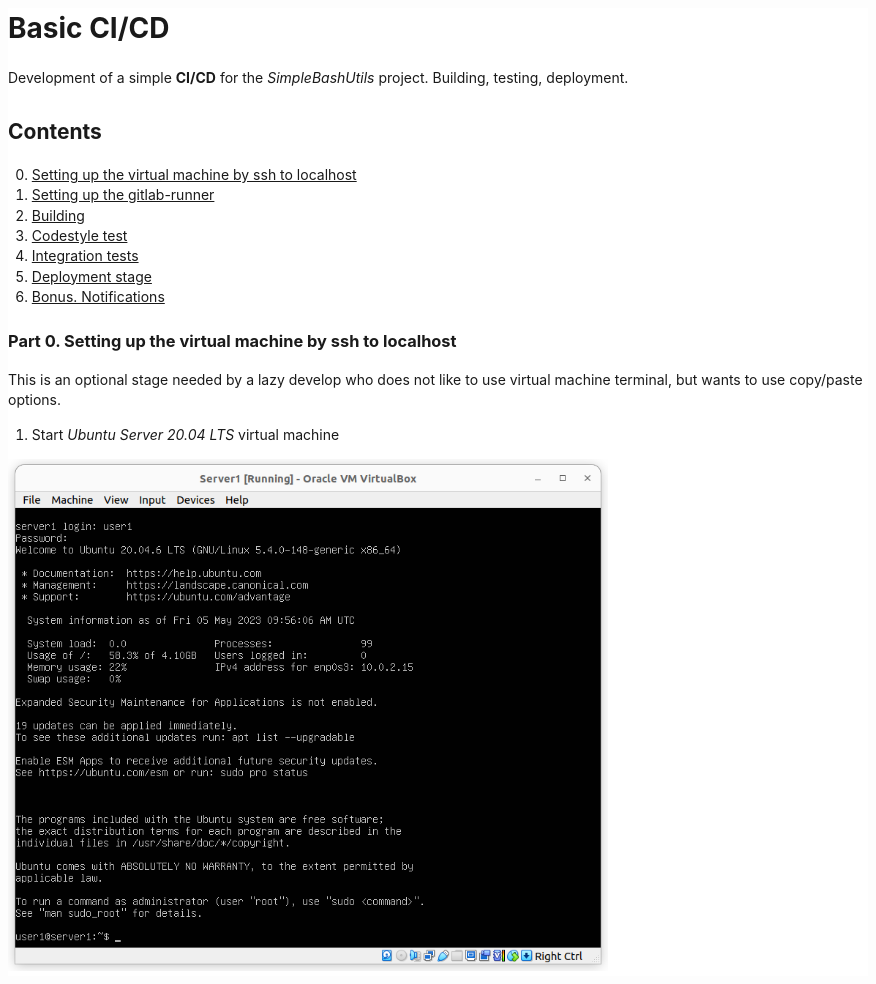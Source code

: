# Basic CI/CD

Development of a simple **CI/CD** for the *SimpleBashUtils* project. Building, testing, deployment.

## Contents

0. [Setting up the virtual machine by ssh to localhost](#part-1-setting-up-the-virtual-machine-by-ssh-to-localhost)
1. [Setting up the gitlab-runner](#part-1-setting-up-the-gitlab-runner)
2. [Building](#part-2-building)
3. [Codestyle test](#part-3-codestyle-test) 
4. [Integration tests](#part-4-integration-tests)
5. [Deployment stage](#part-5-deployment-stage)
6. [Bonus. Notifications](#part-6-bonus-notifications)

### Part 0. Setting up the virtual machine by ssh to localhost
This is an optional stage needed by a lazy develop who does not like to use virtual machine terminal, but wants to use copy/paste options.

1. Start *Ubuntu Server 20.04 LTS* virtual machine

<img src="img/part0_1.png" width=600>
